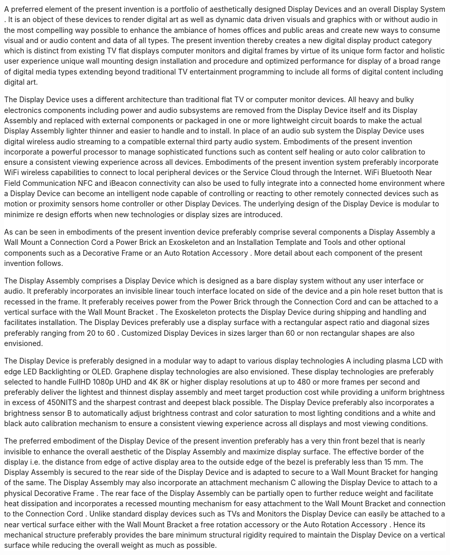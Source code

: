 A preferred element of the present invention is a portfolio of aesthetically designed Display Devices and an overall Display System . It is an object of these devices to render digital art as well as dynamic data driven visuals and graphics with or without audio in the most compelling way possible to enhance the ambiance of homes offices and public areas and create new ways to consume visual and or audio content and data of all types. The present invention thereby creates a new digital display product category which is distinct from existing TV flat displays computer monitors and digital frames by virtue of its unique form factor and holistic user experience unique wall mounting design installation and procedure and optimized performance for display of a broad range of digital media types extending beyond traditional TV entertainment programming to include all forms of digital content including digital art.

The Display Device uses a different architecture than traditional flat TV or computer monitor devices. All heavy and bulky electronics components including power and audio subsystems are removed from the Display Device itself and its Display Assembly and replaced with external components or packaged in one or more lightweight circuit boards to make the actual Display Assembly lighter thinner and easier to handle and to install. In place of an audio sub system the Display Device uses digital wireless audio streaming to a compatible external third party audio system. Embodiments of the present invention incorporate a powerful processor to manage sophisticated functions such as content self healing or auto color calibration to ensure a consistent viewing experience across all devices. Embodiments of the present invention system preferably incorporate WiFi wireless capabilities to connect to local peripheral devices or the Service Cloud through the Internet. WiFi Bluetooth Near Field Communication NFC and iBeacon connectivity can also be used to fully integrate into a connected home environment where a Display Device can become an intelligent node capable of controlling or reacting to other remotely connected devices such as motion or proximity sensors home controller or other Display Devices. The underlying design of the Display Device is modular to minimize re design efforts when new technologies or display sizes are introduced.

As can be seen in embodiments of the present invention device preferably comprise several components a Display Assembly a Wall Mount a Connection Cord a Power Brick an Exoskeleton and an Installation Template and Tools and other optional components such as a Decorative Frame or an Auto Rotation Accessory . More detail about each component of the present invention follows.

The Display Assembly comprises a Display Device which is designed as a bare display system without any user interface or audio. It preferably incorporates an invisible linear touch interface located on side of the device and a pin hole reset button that is recessed in the frame. It preferably receives power from the Power Brick through the Connection Cord and can be attached to a vertical surface with the Wall Mount Bracket . The Exoskeleton protects the Display Device during shipping and handling and facilitates installation. The Display Devices preferably use a display surface with a rectangular aspect ratio and diagonal sizes preferably ranging from 20 to 60 . Customized Display Devices in sizes larger than 60 or non rectangular shapes are also envisioned.

The Display Device is preferably designed in a modular way to adapt to various display technologies A including plasma LCD with edge LED Backlighting or OLED. Graphene display technologies are also envisioned. These display technologies are preferably selected to handle FullHD 1080p UHD and 4K 8K or higher display resolutions at up to 480 or more frames per second and preferably deliver the lightest and thinnest display assembly and meet target production cost while providing a uniform brightness in excess of 450NITS and the sharpest contrast and deepest black possible. The Display Device preferably also incorporates a brightness sensor B to automatically adjust brightness contrast and color saturation to most lighting conditions and a white and black auto calibration mechanism to ensure a consistent viewing experience across all displays and most viewing conditions.

The preferred embodiment of the Display Device of the present invention preferably has a very thin front bezel that is nearly invisible to enhance the overall aesthetic of the Display Assembly and maximize display surface. The effective border of the display i.e. the distance from edge of active display area to the outside edge of the bezel is preferably less than 15 mm. The Display Assembly is secured to the rear side of the Display Device and is adapted to secure to a Wall Mount Bracket for hanging of the same. The Display Assembly may also incorporate an attachment mechanism C allowing the Display Device to attach to a physical Decorative Frame . The rear face of the Display Assembly can be partially open to further reduce weight and facilitate heat dissipation and incorporates a recessed mounting mechanism for easy attachment to the Wall Mount Bracket and connection to the Connection Cord . Unlike standard display devices such as TVs and Monitors the Display Device can easily be attached to a near vertical surface either with the Wall Mount Bracket a free rotation accessory or the Auto Rotation Accessory . Hence its mechanical structure preferably provides the bare minimum structural rigidity required to maintain the Display Device on a vertical surface while reducing the overall weight as much as possible.
